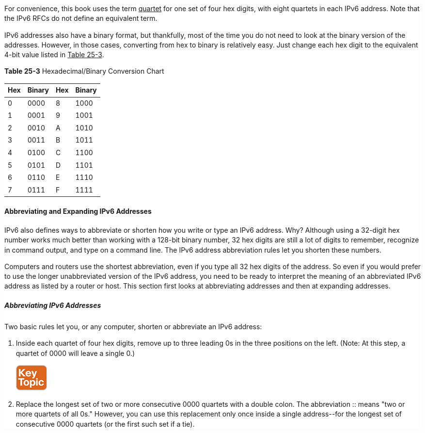 For convenience, this book uses the term [quartet](vol1_gloss.md#gloss_323) for one set of four hex digits, with eight quartets in each IPv6 address. Note that the IPv6 RFCs do not define an equivalent term.

IPv6 addresses also have a binary format, but thankfully, most of the time you do not need to look at the binary version of the addresses. However, in those cases, converting from hex to binary is relatively easy. Just change each hex digit to the equivalent 4-bit value listed in [Table 25-3](vol1_ch25.md#ch25tab03).

**Table 25-3** Hexadecimal/Binary Conversion Chart

| Hex | Binary | Hex | Binary |
| --- | --- | --- | --- |
| 0 | 0000 | 8 | 1000 |
| 1 | 0001 | 9 | 1001 |
| 2 | 0010 | A | 1010 |
| 3 | 0011 | B | 1011 |
| 4 | 0100 | C | 1100 |
| 5 | 0101 | D | 1101 |
| 6 | 0110 | E | 1110 |
| 7 | 0111 | F | 1111 |

#### Abbreviating and Expanding IPv6 Addresses

IPv6 also defines ways to abbreviate or shorten how you write or type an IPv6 address. Why? Although using a 32-digit hex number works much better than working with a 128-bit binary number, 32 hex digits are still a lot of digits to remember, recognize in command output, and type on a command line. The IPv6 address abbreviation rules let you shorten these numbers.

Computers and routers use the shortest abbreviation, even if you type all 32 hex digits of the address. So even if you would prefer to use the longer unabbreviated version of the IPv6 address, you need to be ready to interpret the meaning of an abbreviated IPv6 address as listed by a router or host. This section first looks at abbreviating addresses and then at expanding addresses.

##### Abbreviating IPv6 Addresses

Two basic rules let you, or any computer, shorten or abbreviate an IPv6 address:

1. Inside each quartet of four hex digits, remove up to three leading 0s in the three positions on the left. (Note: At this step, a quartet of 0000 will leave a single 0.)

   ![Key Topic button icon.](images/vol1_key_topic.jpg)
2. Replace the longest set of two or more consecutive 0000 quartets with a double colon. The abbreviation :: means "two or more quartets of all 0s." However, you can use this replacement only once inside a single address--for the longest set of consecutive 0000 quartets (or the first such set if a tie).
